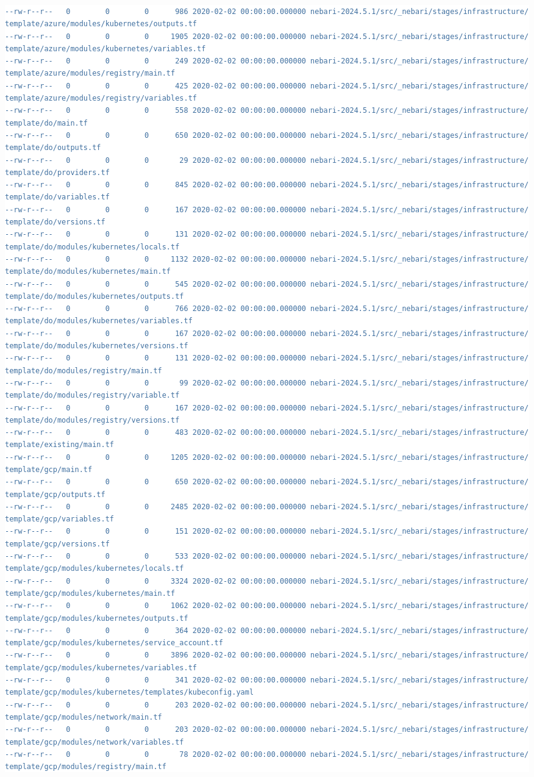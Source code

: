 ```diff
--rw-r--r--   0        0        0      986 2020-02-02 00:00:00.000000 nebari-2024.5.1/src/_nebari/stages/infrastructure/template/azure/modules/kubernetes/outputs.tf
--rw-r--r--   0        0        0     1905 2020-02-02 00:00:00.000000 nebari-2024.5.1/src/_nebari/stages/infrastructure/template/azure/modules/kubernetes/variables.tf
--rw-r--r--   0        0        0      249 2020-02-02 00:00:00.000000 nebari-2024.5.1/src/_nebari/stages/infrastructure/template/azure/modules/registry/main.tf
--rw-r--r--   0        0        0      425 2020-02-02 00:00:00.000000 nebari-2024.5.1/src/_nebari/stages/infrastructure/template/azure/modules/registry/variables.tf
--rw-r--r--   0        0        0      558 2020-02-02 00:00:00.000000 nebari-2024.5.1/src/_nebari/stages/infrastructure/template/do/main.tf
--rw-r--r--   0        0        0      650 2020-02-02 00:00:00.000000 nebari-2024.5.1/src/_nebari/stages/infrastructure/template/do/outputs.tf
--rw-r--r--   0        0        0       29 2020-02-02 00:00:00.000000 nebari-2024.5.1/src/_nebari/stages/infrastructure/template/do/providers.tf
--rw-r--r--   0        0        0      845 2020-02-02 00:00:00.000000 nebari-2024.5.1/src/_nebari/stages/infrastructure/template/do/variables.tf
--rw-r--r--   0        0        0      167 2020-02-02 00:00:00.000000 nebari-2024.5.1/src/_nebari/stages/infrastructure/template/do/versions.tf
--rw-r--r--   0        0        0      131 2020-02-02 00:00:00.000000 nebari-2024.5.1/src/_nebari/stages/infrastructure/template/do/modules/kubernetes/locals.tf
--rw-r--r--   0        0        0     1132 2020-02-02 00:00:00.000000 nebari-2024.5.1/src/_nebari/stages/infrastructure/template/do/modules/kubernetes/main.tf
--rw-r--r--   0        0        0      545 2020-02-02 00:00:00.000000 nebari-2024.5.1/src/_nebari/stages/infrastructure/template/do/modules/kubernetes/outputs.tf
--rw-r--r--   0        0        0      766 2020-02-02 00:00:00.000000 nebari-2024.5.1/src/_nebari/stages/infrastructure/template/do/modules/kubernetes/variables.tf
--rw-r--r--   0        0        0      167 2020-02-02 00:00:00.000000 nebari-2024.5.1/src/_nebari/stages/infrastructure/template/do/modules/kubernetes/versions.tf
--rw-r--r--   0        0        0      131 2020-02-02 00:00:00.000000 nebari-2024.5.1/src/_nebari/stages/infrastructure/template/do/modules/registry/main.tf
--rw-r--r--   0        0        0       99 2020-02-02 00:00:00.000000 nebari-2024.5.1/src/_nebari/stages/infrastructure/template/do/modules/registry/variable.tf
--rw-r--r--   0        0        0      167 2020-02-02 00:00:00.000000 nebari-2024.5.1/src/_nebari/stages/infrastructure/template/do/modules/registry/versions.tf
--rw-r--r--   0        0        0      483 2020-02-02 00:00:00.000000 nebari-2024.5.1/src/_nebari/stages/infrastructure/template/existing/main.tf
--rw-r--r--   0        0        0     1205 2020-02-02 00:00:00.000000 nebari-2024.5.1/src/_nebari/stages/infrastructure/template/gcp/main.tf
--rw-r--r--   0        0        0      650 2020-02-02 00:00:00.000000 nebari-2024.5.1/src/_nebari/stages/infrastructure/template/gcp/outputs.tf
--rw-r--r--   0        0        0     2485 2020-02-02 00:00:00.000000 nebari-2024.5.1/src/_nebari/stages/infrastructure/template/gcp/variables.tf
--rw-r--r--   0        0        0      151 2020-02-02 00:00:00.000000 nebari-2024.5.1/src/_nebari/stages/infrastructure/template/gcp/versions.tf
--rw-r--r--   0        0        0      533 2020-02-02 00:00:00.000000 nebari-2024.5.1/src/_nebari/stages/infrastructure/template/gcp/modules/kubernetes/locals.tf
--rw-r--r--   0        0        0     3324 2020-02-02 00:00:00.000000 nebari-2024.5.1/src/_nebari/stages/infrastructure/template/gcp/modules/kubernetes/main.tf
--rw-r--r--   0        0        0     1062 2020-02-02 00:00:00.000000 nebari-2024.5.1/src/_nebari/stages/infrastructure/template/gcp/modules/kubernetes/outputs.tf
--rw-r--r--   0        0        0      364 2020-02-02 00:00:00.000000 nebari-2024.5.1/src/_nebari/stages/infrastructure/template/gcp/modules/kubernetes/service_account.tf
--rw-r--r--   0        0        0     3896 2020-02-02 00:00:00.000000 nebari-2024.5.1/src/_nebari/stages/infrastructure/template/gcp/modules/kubernetes/variables.tf
--rw-r--r--   0        0        0      341 2020-02-02 00:00:00.000000 nebari-2024.5.1/src/_nebari/stages/infrastructure/template/gcp/modules/kubernetes/templates/kubeconfig.yaml
--rw-r--r--   0        0        0      203 2020-02-02 00:00:00.000000 nebari-2024.5.1/src/_nebari/stages/infrastructure/template/gcp/modules/network/main.tf
--rw-r--r--   0        0        0      203 2020-02-02 00:00:00.000000 nebari-2024.5.1/src/_nebari/stages/infrastructure/template/gcp/modules/network/variables.tf
--rw-r--r--   0        0        0       78 2020-02-02 00:00:00.000000 nebari-2024.5.1/src/_nebari/stages/infrastructure/template/gcp/modules/registry/main.tf
```